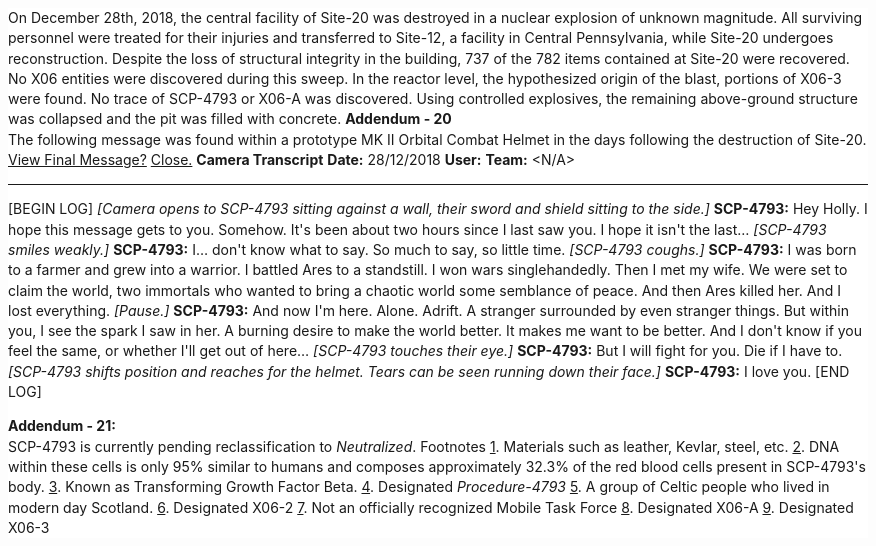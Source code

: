 On December 28th, 2018, the central facility of Site-20 was destroyed in a nuclear explosion of unknown magnitude. All surviving personnel were treated for their injuries and transferred to Site-12, a facility in Central Pennsylvania, while Site-20 undergoes reconstruction. Despite the loss of structural integrity in the building, 737 of the 782 items contained at Site-20 were recovered. No X06 entities were discovered during this sweep.
In the reactor level, the hypothesized origin of the blast, portions of X06-3 were found. No trace of SCP-4793 or X06-A was discovered. Using controlled explosives, the remaining above-ground structure was collapsed and the pit was filled with concrete.
**Addendum - 20**  
The following message was found within a prototype MK II Orbital Combat Helmet in the days following the destruction of Site-20.
[View Final Message?](javascript:;)
[Close.](javascript:;)
**Camera Transcript**
**Date:** 28/12/2018
**User:** <Unregistered User>
**Team:** <N/A>
* * *
[BEGIN LOG]
_[Camera opens to SCP-4793 sitting against a wall, their sword and shield sitting to the side.]_
**SCP-4793:** Hey Holly. I hope this message gets to you. Somehow. It's been about two hours since I last saw you. I hope it isn't the last…
_[SCP-4793 smiles weakly.]_
**SCP-4793:** I… don't know what to say. So much to say, so little time.
_[SCP-4793 coughs.]_
**SCP-4793:** I was born to a farmer and grew into a warrior. I battled Ares to a standstill. I won wars singlehandedly. Then I met my wife. We were set to claim the world, two immortals who wanted to bring a chaotic world some semblance of peace. And then Ares killed her. And I lost everything.
_[Pause.]_
**SCP-4793:** And now I'm here. Alone. Adrift. A stranger surrounded by even stranger things. But within you, I see the spark I saw in her. A burning desire to make the world better. It makes me want to be better. And I don't know if you feel the same, or whether I'll get out of here…
_[SCP-4793 touches their eye.]_
**SCP-4793:** But I will fight for you. Die if I have to.
_[SCP-4793 shifts position and reaches for the helmet. Tears can be seen running down their face.]_
**SCP-4793:** I love you.
[END LOG]
  

**Addendum - 21:**  
SCP-4793 is currently pending reclassification to _Neutralized_.
Footnotes
[1](javascript:;). Materials such as leather, Kevlar, steel, etc.
[2](javascript:;). DNA within these cells is only 95% similar to humans and composes approximately 32.3% of the red blood cells present in SCP-4793's body.
[3](javascript:;). Known as Transforming Growth Factor Beta.
[4](javascript:;). Designated _Procedure-4793_
[5](javascript:;). A group of Celtic people who lived in modern day Scotland.
[6](javascript:;). Designated X06-2
[7](javascript:;). Not an officially recognized Mobile Task Force
[8](javascript:;). Designated X06-A
[9](javascript:;). Designated X06-3